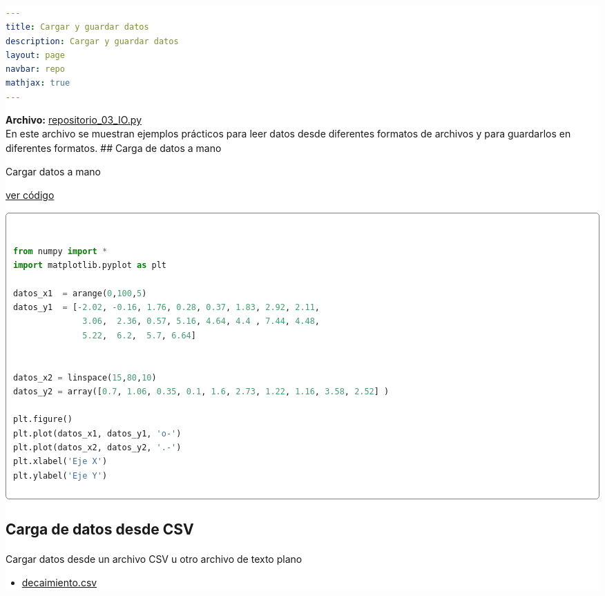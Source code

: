 ```yaml
---
title: Cargar y guardar datos
description: Cargar y guardar datos
layout: page
navbar: repo
mathjax: true
---
```


<div class="alert alert-info" role="alert" >
  <strong>Archivo:</strong> <a href="../repositorio_03_IO.py"> repositorio_03_IO.py </a>
</div>
En este archivo se muestran ejemplos prácticos para leer datos desde
diferentes formatos de archivos y para guardarlos en diferentes formatos.
## Carga de datos a mano

Cargar datos a mano

<a data-toggle="collapse" href="#desplegable000" aria-expanded="false" aria-controls="desplegable000">ver código<span class="caret"></span></a>

<div id="desplegable000" class="collapse" markdown="1" style="padding: 10px; border: 1px solid gray; border-radius: 5px;">

```python

from numpy import *
import matplotlib.pyplot as plt

datos_x1  = arange(0,100,5)
datos_y1  = [-2.02, -0.16, 1.76, 0.28, 0.37, 1.83, 2.92, 2.11,
              3.06,  2.36, 0.57, 5.16, 4.64, 4.4 , 7.44, 4.48,
              5.22,  6.2,  5.7, 6.64]


datos_x2 = linspace(15,80,10)
datos_y2 = array([0.7, 1.06, 0.35, 0.1, 1.6, 2.73, 1.22, 1.16, 3.58, 2.52] )

plt.figure()
plt.plot(datos_x1, datos_y1, 'o-')
plt.plot(datos_x2, datos_y2, '.-')
plt.xlabel('Eje X')
plt.ylabel('Eje Y')
```
</div>


## Carga de datos desde CSV

Cargar datos desde un archivo CSV u otro archivo de texto plano
  * [decaimiento.csv](decaimiento.csv)
